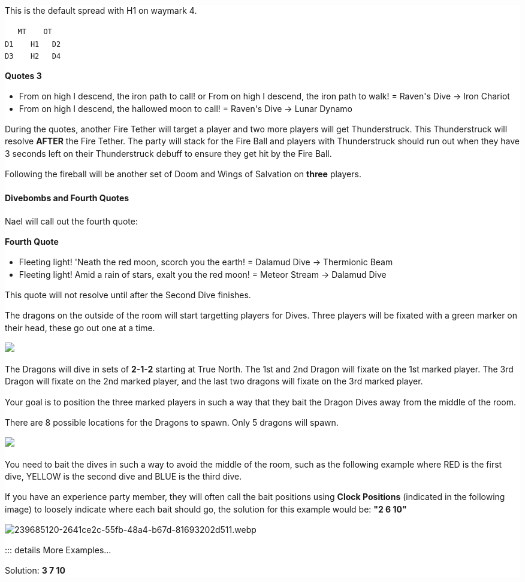 This is the default spread with H1 on waymark 4.
```markdown
   MT    OT
D1    H1   D2
D3    H2   D4
```

**Quotes 3**
- From on high I descend, the iron path to call! or From on high I descend, the iron path to walk! = Raven's Dive → Iron Chariot
- From on high I descend, the hallowed moon to call! = Raven's Dive → Lunar Dynamo

During the quotes, another Fire Tether will target a player and two more players will get Thunderstruck. This Thunderstruck will resolve **AFTER** the Fire Tether. The party will stack for the Fire Ball and players with Thunderstruck should run out when they have 3 seconds left on their Thunderstruck debuff to ensure they get hit by the Fire Ball.

Following the fireball will be another set of Doom and Wings of Salvation on **three** players.

#### Divebombs and Fourth Quotes
Nael will call out the fourth quote:

**Fourth Quote**
- Fleeting light! 'Neath the red moon, scorch you the earth! = Dalamud Dive → Thermionic Beam
- Fleeting light! Amid a rain of stars, exalt you the red moon! = Meteor Stream → Dalamud Dive

This quote will not resolve until after the Second Dive finishes.

The dragons on the outside of the room will start targetting players for Dives. Three players will be fixated with a green marker on their head, these go out one at a time.

![](/images/ucob-divemarker.webp)

The Dragons will dive in sets of **2-1-2** starting at True North. The 1st and 2nd Dragon will fixate on the 1st marked player. The 3rd Dragon will fixate on the 2nd marked player, and the last two dragons will fixate on the 3rd marked player.

Your goal is to position the three marked players in such a way that they bait the Dragon Dives away from the middle of the room.

There are 8 possible locations for the Dragons to spawn. Only 5 dragons will spawn.

![](/images/ucob-dives-spawns.webp)

You need to bait the dives in such a way to avoid the middle of the room, such as the following example where RED is the first dive, YELLOW is the second dive and BLUE is the third dive.

If you have an experience party member, they will often call the bait positions using **Clock Positions** (indicated in the following image) to loosely indicate where each bait should go, the solution for this example would be: **"2 6 10"**

![239685120-2641ce2c-55fb-48a4-b67d-81693202d511.webp](/images/ucob-dive-clocks.webp)

::: details More Examples...

Solution: **3 7 10**

